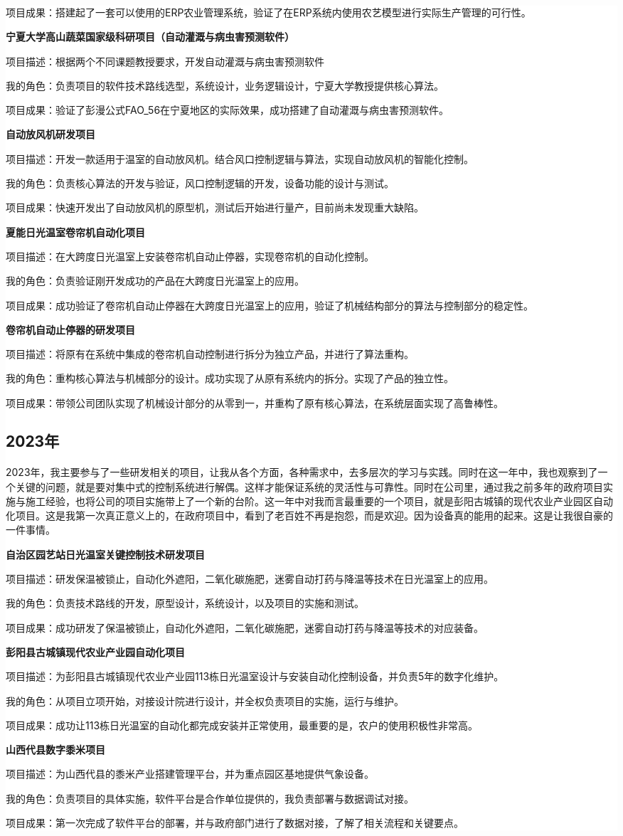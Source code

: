 项目成果：搭建起了一套可以使用的ERP农业管理系统，验证了在ERP系统内使用农艺模型进行实际生产管理的可行性。

__宁夏大学高山蔬菜国家级科研项目（自动灌溉与病虫害预测软件）__

项目描述：根据两个不同课题教授要求，开发自动灌溉与病虫害预测软件

我的角色：负责项目的软件技术路线选型，系统设计，业务逻辑设计，宁夏大学教授提供核心算法。

项目成果：验证了彭漫公式FAO_56在宁夏地区的实际效果，成功搭建了自动灌溉与病虫害预测软件。

__自动放风机研发项目__

项目描述：开发一款适用于温室的自动放风机。结合风口控制逻辑与算法，实现自动放风机的智能化控制。

我的角色：负责核心算法的开发与验证，风口控制逻辑的开发，设备功能的设计与测试。

项目成果：快速开发出了自动放风机的原型机，测试后开始进行量产，目前尚未发现重大缺陷。

__夏能日光温室卷帘机自动化项目__

项目描述：在大跨度日光温室上安装卷帘机自动止停器，实现卷帘机的自动化控制。

我的角色：负责验证刚开发成功的产品在大跨度日光温室上的应用。

项目成果：成功验证了卷帘机自动止停器在大跨度日光温室上的应用，验证了机械结构部分的算法与控制部分的稳定性。

__卷帘机自动止停器的研发项目__

项目描述：将原有在系统中集成的卷帘机自动控制进行拆分为独立产品，并进行了算法重构。

我的角色：重构核心算法与机械部分的设计。成功实现了从原有系统内的拆分。实现了产品的独立性。

项目成果：带领公司团队实现了机械设计部分的从零到一，并重构了原有核心算法，在系统层面实现了高鲁棒性。

## 2023年
2023年，我主要参与了一些研发相关的项目，让我从各个方面，各种需求中，去多层次的学习与实践。同时在这一年中，我也观察到了一个关键的问题，就是要对集中式的控制系统进行解偶。这样才能保证系统的灵活性与可靠性。同时在公司里，通过我之前多年的政府项目实施与施工经验，也将公司的项目实施带上了一个新的台阶。这一年中对我而言最重要的一个项目，就是彭阳古城镇的现代农业产业园区自动化项目。这是我第一次真正意义上的，在政府项目中，看到了老百姓不再是抱怨，而是欢迎。因为设备真的能用的起来。这是让我很自豪的一件事情。

__自治区园艺站日光温室关键控制技术研发项目__

项目描述：研发保温被锁止，自动化外遮阳，二氧化碳施肥，迷雾自动打药与降温等技术在日光温室上的应用。

我的角色：负责技术路线的开发，原型设计，系统设计，以及项目的实施和测试。

项目成果：成功研发了保温被锁止，自动化外遮阳，二氧化碳施肥，迷雾自动打药与降温等技术的对应装备。

__彭阳县古城镇现代农业产业园自动化项目__

项目描述：为彭阳县古城镇现代农业产业园113栋日光温室设计与安装自动化控制设备，并负责5年的数字化维护。

我的角色：从项目立项开始，对接设计院进行设计，并全权负责项目的实施，运行与维护。

项目成果：成功让113栋日光温室的自动化都完成安装并正常使用，最重要的是，农户的使用积极性非常高。

__山西代县数字黍米项目__

项目描述：为山西代县的黍米产业搭建管理平台，并为重点园区基地提供气象设备。

我的角色：负责项目的具体实施，软件平台是合作单位提供的，我负责部署与数据调试对接。

项目成果：第一次完成了软件平台的部署，并与政府部门进行了数据对接，了解了相关流程和关键要点。

